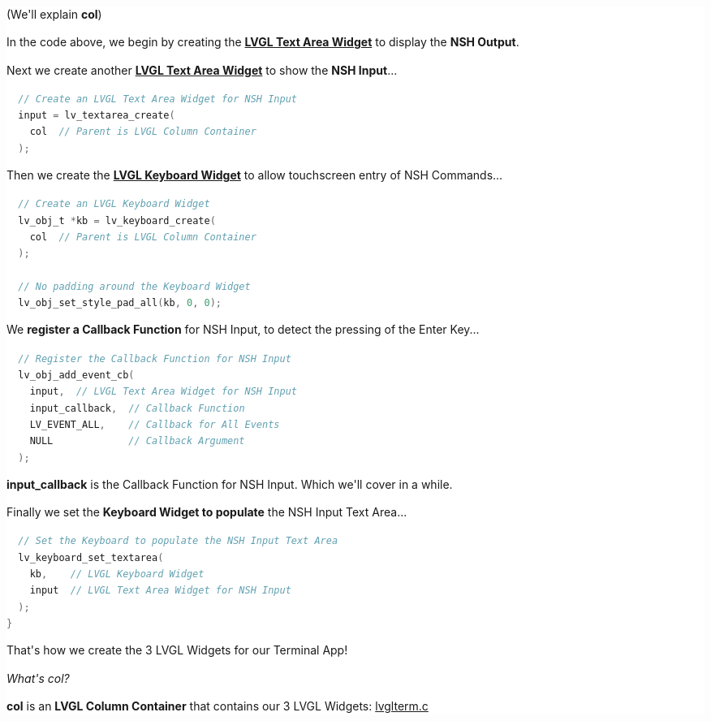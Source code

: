 (We'll explain __col__)

In the code above, we begin by creating the [__LVGL Text Area Widget__](https://docs.lvgl.io/master/widgets/textarea.html) to display the __NSH Output__.

Next we create another [__LVGL Text Area Widget__](https://docs.lvgl.io/master/widgets/textarea.html) to show the __NSH Input__...

```c
  // Create an LVGL Text Area Widget for NSH Input
  input = lv_textarea_create(
    col  // Parent is LVGL Column Container
  );
```

Then we create the [__LVGL Keyboard Widget__](https://docs.lvgl.io/master/widgets/keyboard.html) to allow touchscreen entry of NSH Commands...

```c
  // Create an LVGL Keyboard Widget
  lv_obj_t *kb = lv_keyboard_create(
    col  // Parent is LVGL Column Container
  );

  // No padding around the Keyboard Widget
  lv_obj_set_style_pad_all(kb, 0, 0);
```

We __register a Callback Function__ for NSH Input, to detect the pressing of the Enter Key...

```c
  // Register the Callback Function for NSH Input
  lv_obj_add_event_cb(
    input,  // LVGL Text Area Widget for NSH Input
    input_callback,  // Callback Function
    LV_EVENT_ALL,    // Callback for All Events
    NULL             // Callback Argument
  );
```

__input_callback__ is the Callback Function for NSH Input. Which we'll cover in a while.

Finally we set the __Keyboard Widget to populate__ the NSH Input Text Area...

```c
  // Set the Keyboard to populate the NSH Input Text Area
  lv_keyboard_set_textarea(
    kb,    // LVGL Keyboard Widget
    input  // LVGL Text Area Widget for NSH Input
  );
}
```

That's how we create the 3 LVGL Widgets for our Terminal App!

_What's col?_

__col__ is an __LVGL Column Container__ that contains our 3 LVGL Widgets: [lvglterm.c](https://github.com/lupyuen2/wip-pinephone-nuttx-apps/blob/term2/examples/lvglterm/lvglterm.c#L234-L295)
